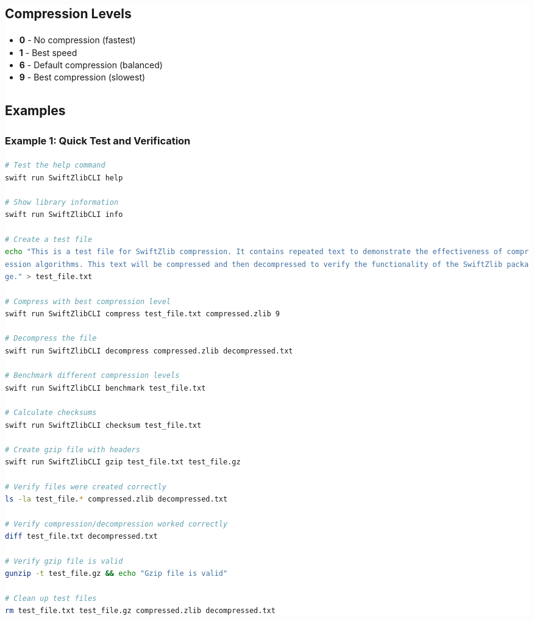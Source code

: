 ## Compression Levels

- **0** - No compression (fastest)
- **1** - Best speed
- **6** - Default compression (balanced)
- **9** - Best compression (slowest)

## Examples

### Example 1: Quick Test and Verification

```bash
# Test the help command
swift run SwiftZlibCLI help

# Show library information
swift run SwiftZlibCLI info

# Create a test file
echo "This is a test file for SwiftZlib compression. It contains repeated text to demonstrate the effectiveness of compression algorithms. This text will be compressed and then decompressed to verify the functionality of the SwiftZlib package." > test_file.txt

# Compress with best compression level
swift run SwiftZlibCLI compress test_file.txt compressed.zlib 9

# Decompress the file
swift run SwiftZlibCLI decompress compressed.zlib decompressed.txt

# Benchmark different compression levels
swift run SwiftZlibCLI benchmark test_file.txt

# Calculate checksums
swift run SwiftZlibCLI checksum test_file.txt

# Create gzip file with headers
swift run SwiftZlibCLI gzip test_file.txt test_file.gz

# Verify files were created correctly
ls -la test_file.* compressed.zlib decompressed.txt

# Verify compression/decompression worked correctly
diff test_file.txt decompressed.txt

# Verify gzip file is valid
gunzip -t test_file.gz && echo "Gzip file is valid"

# Clean up test files
rm test_file.txt test_file.gz compressed.zlib decompressed.txt
```
